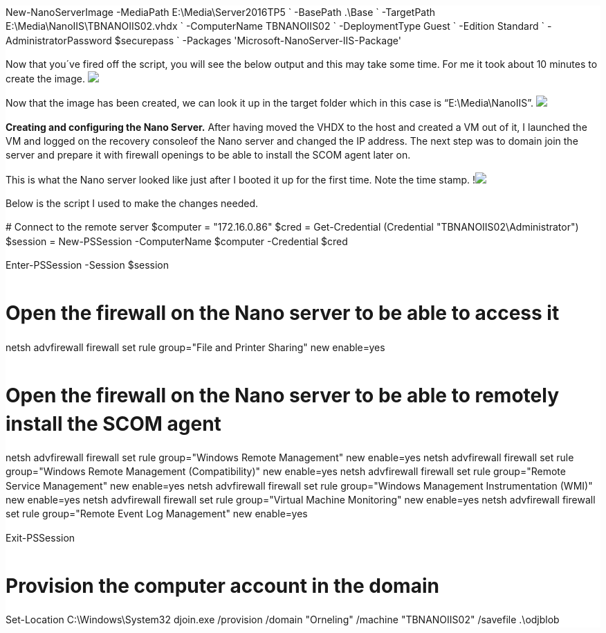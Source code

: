 New-NanoServerImage -MediaPath E:\\Media\\Server2016TP5 \`
-BasePath .\\Base \`
-TargetPath E:\\Media\\NanoIIS\\TBNANOIIS02.vhdx \`
-ComputerName TBNANOIIS02 \`
-DeploymentType Guest \`
-Edition Standard \`
-AdministratorPassword $securepass \`
-Packages 'Microsoft-NanoServer-IIS-Package' 

Now that you´ve fired off the script, you will see the below output and this may take some time. For me it took about 10 minutes to create the image. 
![](https://blog.orneling.se/assets/images/2016/05/1.jpg)

Now that the image has been created, we can look it up in the target folder which in this case is “E:\\Media\\NanoIIS”. 
![](https://blog.orneling.se/assets/images/2016/05/2.jpg)

**Creating and configuring the Nano Server.** After having moved the VHDX to the host and created a VM out of it, I launched the VM and logged on the recovery consoleof the Nano server and changed the IP address. The next step was to domain join the server and prepare it with firewall openings to be able to install the SCOM agent later on.

This is what the Nano server looked like just after I booted it up for the first time. Note the time stamp. 
!![](https://blog.orneling.se/assets/images/2016/05/3.jpg)

Below is the script I used to make the changes needed.

\# Connect to the remote server
$computer = "172.16.0.86"
$cred = Get-Credential (Credential "TBNANOIIS02\\Administrator") 
$session = New-PSSession -ComputerName $computer -Credential $cred 

Enter-PSSession -Session $session
 
# Open the firewall on the Nano server to be able to access it
netsh advfirewall firewall set rule group="File and Printer Sharing" new enable=yes

# Open the firewall on the Nano server to be able to remotely install the SCOM agent
netsh advfirewall firewall set rule group="Windows Remote Management" new enable=yes
netsh advfirewall firewall set rule group="Windows Remote Management (Compatibility)" new enable=yes
netsh advfirewall firewall set rule group="Remote Service Management" new enable=yes
netsh advfirewall firewall set rule group="Windows Management Instrumentation (WMI)" new enable=yes
netsh advfirewall firewall set rule group="Virtual Machine Monitoring" new enable=yes
netsh advfirewall firewall set rule group="Remote Event Log Management" new enable=yes

Exit-PSSession

# Provision the computer account in the domain
Set-Location C:\\Windows\\System32
djoin.exe /provision /domain "Orneling" /machine "TBNANOIIS02" /savefile .\\odjblob
